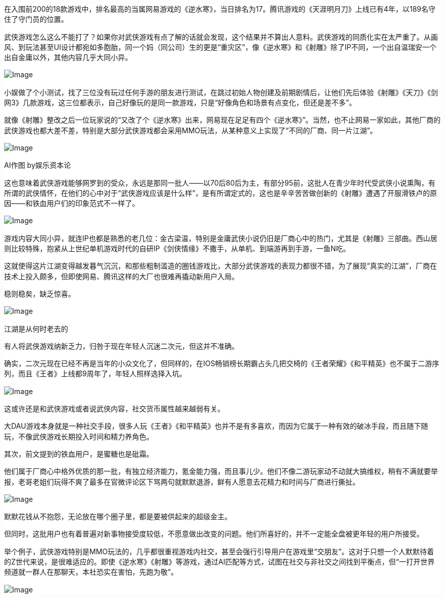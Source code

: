在入围前200的18款游戏中，排名最高的当属网易游戏的《逆水寒》，当日排名为17。腾讯游戏的《天涯明月刀》上线已有4年，以189名守住了守门员的位置。

武侠游戏怎么这么不能打了？如果你对武侠游戏有点了解的话就会发现，这个结果并不算出人意料。武侠游戏的同质化实在太严重了。从画风、到玩法甚至UI设计都宛如多胞胎，同一个妈（同公司）生的更是“重灾区”，像《逆水寒》和《射雕》除了IP不同，一个出自温瑞安一个出自金庸以外，其他内容几乎大同小异。

![Image](https://p3-sign.toutiaoimg.com/tos-cn-i-6w9my0ksvp/86bc424500804d78ab8a6e7e9a0c4580~tplv-tt-shrink:640:0.image?lk3s=06827d14&traceid=20241120230840032B6FF58B0F63EC1EA5&x-expires=2147483647&x-signature=oRGzHTJNkpkcpByckb4DYfbP9Ck%3D)

小娱做了个小测试，找了三位没有玩过任何手游的朋友进行测试，在跳过初始人物创建及前期剧情后，让他们先后体验《射雕》《天刀》《剑网3》几款游戏，这三位都表示，自己好像玩的是同一款游戏，只是“好像角色和场景有点变化，但还是差不多”。

就像《射雕》整改之后一位玩家说的“又改了个《逆水寒》出来，网易现在足足有四个《逆水寒》”。当然，也不止网易一家如此，其他厂商的武侠游戏也都大差不差，特别是大部分武侠游戏都会采用MMO玩法，从某种意义上实现了“不同的厂商、同一片江湖”。

![Image](https://p3-sign.toutiaoimg.com/tos-cn-i-6w9my0ksvp/c114628dcbd5452e94dec5749bcb4893~tplv-tt-shrink:640:0.image?lk3s=06827d14&traceid=20241120230840032B6FF58B0F63EC1EA5&x-expires=2147483647&x-signature=O65WXr%2BYuspfIZTxI4dvaqL20uk%3D)

AI作图 by娱乐资本论

这也意味着武侠游戏能够网罗到的受众，永远是那同一批人——以70后80后为主，有部分95前，这批人在青少年时代受武侠小说熏陶，有所谓的武侠情怀，在他们的心中对于“武侠游戏应该是什么样”，是有所谓定式的，这也是辛辛苦苦做创新的《射雕》遭遇了开服滑铁卢的原因——和铁血用户们的印象范式不一样了。

![Image](https://p3-sign.toutiaoimg.com/tos-cn-i-6w9my0ksvp/15a745308f8945ac8a62cad56a9801af~tplv-tt-shrink:640:0.image?lk3s=06827d14&traceid=20241120230840032B6FF58B0F63EC1EA5&x-expires=2147483647&x-signature=pmSSAqPaVUDHAzWJ4yMB2VhY2hA%3D)

游戏内容大同小异，就连IP也都是熟悉的老几位：金古梁温，特别是金庸武侠小说仍旧是厂商心中的热门，尤其是《射雕》三部曲。西山居则比较特殊，抱紧从上世纪单机游戏时代的自研IP《剑侠情缘》不撒手，从单机、到端游再到手游，一鱼N吃。

这就使得这片江湖变得越发暮气沉沉，和那些粗制滥造的圈钱游戏比，大部分武侠游戏的表现力都很不错，为了展现“真实的江湖”，厂商在技术上投入颇多，但即使网易、腾讯这样的大厂也很难再撬动新用户入局。

稳则稳矣，缺乏惊喜。

![Image](https://p3-sign.toutiaoimg.com/tos-cn-i-6w9my0ksvp/496741f1a0fd4f94a95e2e7209850250~tplv-tt-shrink:640:0.image?lk3s=06827d14&traceid=20241120230840032B6FF58B0F63EC1EA5&x-expires=2147483647&x-signature=w6ym5bTktVNRgf%2BSHT7bPG0a93A%3D)

江湖是从何时老去的

有人将武侠游戏纳新乏力，归咎于现在年轻人沉迷二次元，但这并不准确。

确实，二次元现在已经不再是当年的小众文化了，但同样的，在IOS畅销榜长期霸占头几把交椅的《王者荣耀》《和平精英》也不属于二游序列，而且《王者》上线都9周年了，年轻人照样选择入坑。

![Image](https://p3-sign.toutiaoimg.com/tos-cn-i-6w9my0ksvp/ab8c3e9f93ad499e8a55547eeecad117~tplv-tt-shrink:640:0.image?lk3s=06827d14&traceid=20241120230840032B6FF58B0F63EC1EA5&x-expires=2147483647&x-signature=7ig0akw6igwXLCx4blmVkL2qL5E%3D)

这或许还是和武侠游戏或者说武侠内容，社交货币属性越来越弱有关。

大DAU游戏本身就是一种社交手段，很多人玩《王者》《和平精英》也并不是有多喜欢，而因为它属于一种有效的破冰手段，而且随下随玩，不像武侠游戏长期投入时间和精力养角色。

其次，前文提到的铁血用户，是蜜糖也是砒霜。

他们属于厂商心中格外优质的那一批，有独立经济能力，氪金能力强，而且事儿少。他们不像二游玩家动不动就大搞维权，稍有不满就要举报，老哥老姐们玩得不爽了最多在官微评论区下骂两句就默默退游，鲜有人愿意去花精力和时间与厂商进行撕扯。

![Image](https://p3-sign.toutiaoimg.com/tos-cn-i-6w9my0ksvp/e5269a53a6574146b7fc0b246d934546~tplv-tt-shrink:640:0.image?lk3s=06827d14&traceid=20241120230840032B6FF58B0F63EC1EA5&x-expires=2147483647&x-signature=23veK8VD2WcGixu7n%2Fd34%2FQo1PU%3D)

默默花钱从不抱怨，无论放在哪个圈子里，都是要被供起来的超级金主。

但同时，这批用户也有着普遍对新事物接受度较低，不愿意做出改变的问题。他们所喜好的，并不一定能全盘被更年轻的用户所接受。

举个例子，武侠游戏特别是MMO玩法的，几乎都很重视游戏内社交，甚至会强行引导用户在游戏里“交朋友”。这对于只想一个人默默待着的Z世代来说，是很难适应的。即使《逆水寒》《射雕》等游戏，通过AI匹配等方式，试图在社交与非社交之间找到平衡点，但“一打开世界频道就一群人在那聊天，本社恐实在害怕，先跑为敬”。

![Image](https://p26-sign.toutiaoimg.com/tos-cn-i-6w9my0ksvp/a9a83ae5bfe540f0a720aa20b7250276~tplv-tt-shrink:640:0.image?lk3s=06827d14&traceid=20241120230840032B6FF58B0F63EC1EA5&x-expires=2147483647&x-signature=rjbJz0RdrzIjAtx5Q7kaJjrJ%2B%2Bo%3D)

